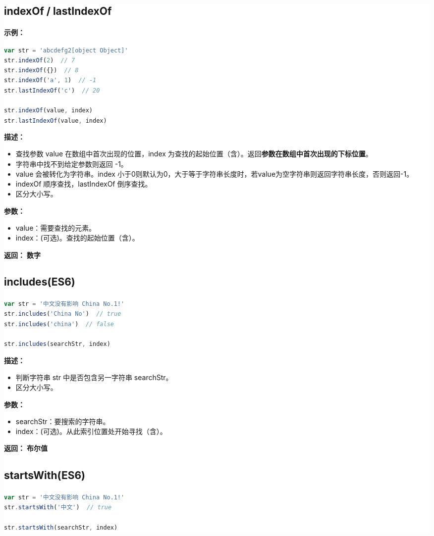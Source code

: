 
## indexOf / lastIndexOf

**示例：**
```javascript
var str = 'abcdefg2[object Object]'
str.indexOf(2)  // 7
str.indexOf({})  // 8
str.indexOf('a', 1)  // -1
str.lastIndexOf('c')  // 20

str.indexOf(value, index)
str.lastIndexOf(value, index)
```

**描述：**
- 查找参数 value 在数组中首次出现的位置，index 为查找的起始位置（含）。返回**参数在数组中首次出现的下标位置**。
- 字符串中找不到给定参数则返回 -1。
- value 会被转化为字符串。index 小于0则默认为0，大于等于字符串长度时，若value为空字符串则返回字符串长度，否则返回-1。
- indexOf 顺序查找，lastIndexOf 倒序查找。
- 区分大小写。

**参数：**
- value：需要查找的元素。
- index：(可选)。查找的起始位置（含）。

**返回：** **数字**


## includes(ES6)

```javascript
var str = '中文没有影响 China No.1!'
str.includes('China No')  // true
str.includes('china')  // false

str.includes(searchStr, index)
```

**描述：**
- 判断字符串 str 中是否包含另一字符串 searchStr。
- 区分大小写。

**参数：**
- searchStr：要搜索的字符串。
- index：(可选)。从此索引位置处开始寻找（含）。

**返回：** **布尔值**


## startsWith(ES6)

```javascript
var str = '中文没有影响 China No.1!'
str.startsWith('中文')  // true

str.startsWith(searchStr, index)
```
